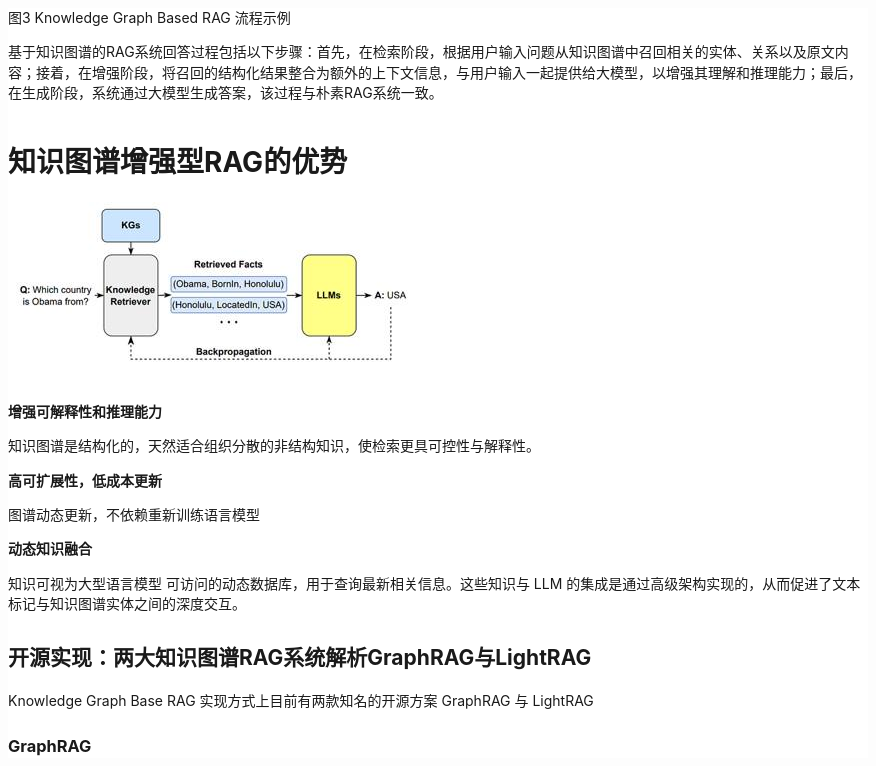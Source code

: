 图3 Knowledge Graph Based RAG 流程示例

基于知识图谱的RAG系统回答过程包括以下步骤：首先，在检索阶段，根据用户输入问题从知识图谱中召回相关的实体、关系以及原文内容；接着，在增强阶段，将召回的结构化结果整合为额外的上下文信息，与用户输入一起提供给大模型，以增强其理解和推理能力；最后，在生成阶段，系统通过大模型生成答案，该过程与朴素RAG系统一致。

# **知识图谱增强型RAG的优势**

![image.png](19_images/img11.png)

**增强可解释性和推理能力**

知识图谱是结构化的，天然适合组织分散的非结构知识，使检索更具可控性与解释性。

**高可扩展性，低成本更新**

图谱动态更新，不依赖重新训练语言模型

**动态知识融合**

知识可视为大型语言模型 可访问的动态数据库，用于查询最新相关信息。这些知识与 LLM 的集成是通过高级架构实现的，从而促进了文本标记与知识图谱实体之间的深度交互。

## **开源实现：两大知识图谱RAG系统解析GraphRAG与LightRAG**

Knowledge Graph Base RAG 实现方式上目前有两款知名的开源方案 GraphRAG 与 LightRAG

### GraphRAG
